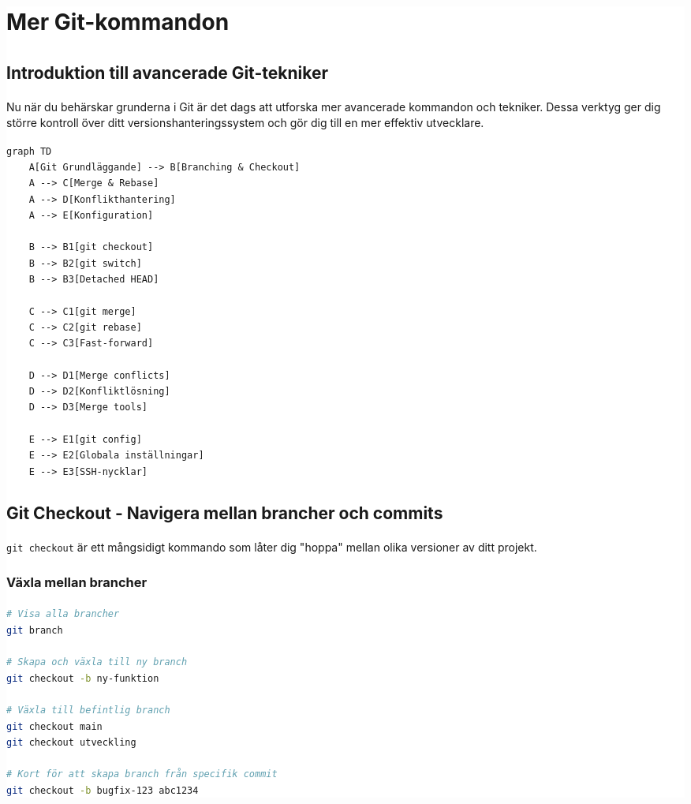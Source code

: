 # Mer Git-kommandon

## Introduktion till avancerade Git-tekniker

Nu när du behärskar grunderna i Git är det dags att utforska mer avancerade kommandon och tekniker. Dessa verktyg ger dig större kontroll över ditt versionshanteringssystem och gör dig till en mer effektiv utvecklare.

```mermaid
graph TD
    A[Git Grundläggande] --> B[Branching & Checkout]
    A --> C[Merge & Rebase]
    A --> D[Konflikthantering]
    A --> E[Konfiguration]
    
    B --> B1[git checkout]
    B --> B2[git switch]
    B --> B3[Detached HEAD]
    
    C --> C1[git merge]
    C --> C2[git rebase]
    C --> C3[Fast-forward]
    
    D --> D1[Merge conflicts]
    D --> D2[Konfliktlösning]
    D --> D3[Merge tools]
    
    E --> E1[git config]
    E --> E2[Globala inställningar]
    E --> E3[SSH-nycklar]
```

## Git Checkout - Navigera mellan brancher och commits

`git checkout` är ett mångsidigt kommando som låter dig "hoppa" mellan olika versioner av ditt projekt.

### Växla mellan brancher
```bash
# Visa alla brancher
git branch

# Skapa och växla till ny branch
git checkout -b ny-funktion

# Växla till befintlig branch
git checkout main
git checkout utveckling

# Kort för att skapa branch från specifik commit
git checkout -b bugfix-123 abc1234
```
